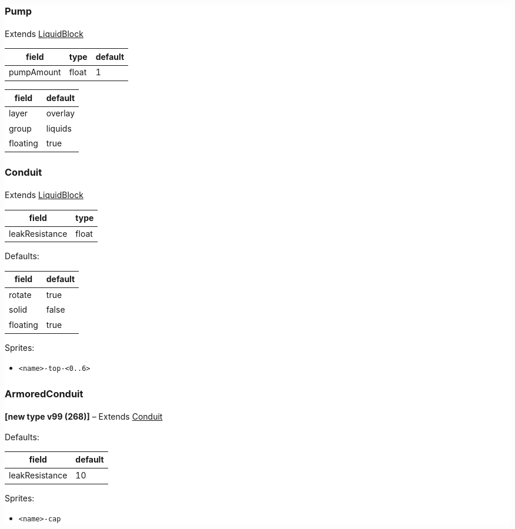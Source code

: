 ### Pump

Extends [LiquidBlock](#liquidblock)

|field|type|default|
|---|---|---|
|pumpAmount|float|1|

|field|default|
|---|---|
|layer|overlay|
|group|liquids|
|floating|true|



### Conduit

Extends [LiquidBlock](#liquidblock)

|field|type|
|---|---|
|leakResistance|float|

Defaults:

|field|default|
|---|---|
|rotate|true|
|solid|false|
|floating|true|

Sprites:

-   `<name>-top-<0..6>`



### ArmoredConduit

**[new type v99 (268)]** &#x2013; Extends [Conduit](#conduit)

Defaults:

|field|default|
|---|---|
|leakResistance|10|

Sprites:

-   `<name>-cap`

